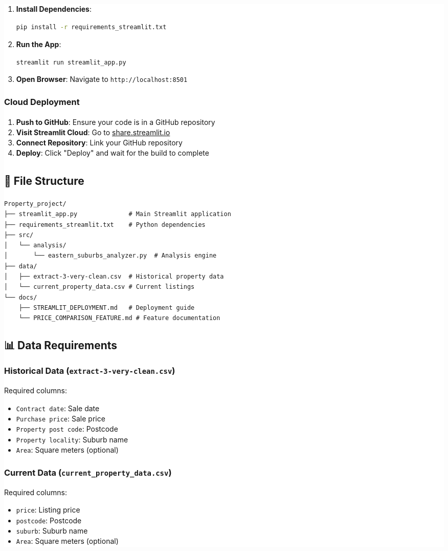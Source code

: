 1. **Install Dependencies**:
   ```bash
   pip install -r requirements_streamlit.txt
   ```

2. **Run the App**:
   ```bash
   streamlit run streamlit_app.py
   ```

3. **Open Browser**: Navigate to `http://localhost:8501`

### Cloud Deployment

1. **Push to GitHub**: Ensure your code is in a GitHub repository
2. **Visit Streamlit Cloud**: Go to [share.streamlit.io](https://share.streamlit.io/)
3. **Connect Repository**: Link your GitHub repository
4. **Deploy**: Click "Deploy" and wait for the build to complete

## 📁 File Structure

```
Property_project/
├── streamlit_app.py              # Main Streamlit application
├── requirements_streamlit.txt    # Python dependencies
├── src/
│   └── analysis/
│       └── eastern_suburbs_analyzer.py  # Analysis engine
├── data/
│   ├── extract-3-very-clean.csv  # Historical property data
│   └── current_property_data.csv # Current listings
└── docs/
    ├── STREAMLIT_DEPLOYMENT.md   # Deployment guide
    └── PRICE_COMPARISON_FEATURE.md # Feature documentation
```

## 📊 Data Requirements

### Historical Data (`extract-3-very-clean.csv`)
Required columns:
- `Contract date`: Sale date
- `Purchase price`: Sale price
- `Property post code`: Postcode
- `Property locality`: Suburb name
- `Area`: Square meters (optional)

### Current Data (`current_property_data.csv`)
Required columns:
- `price`: Listing price
- `postcode`: Postcode
- `suburb`: Suburb name
- `Area`: Square meters (optional)
